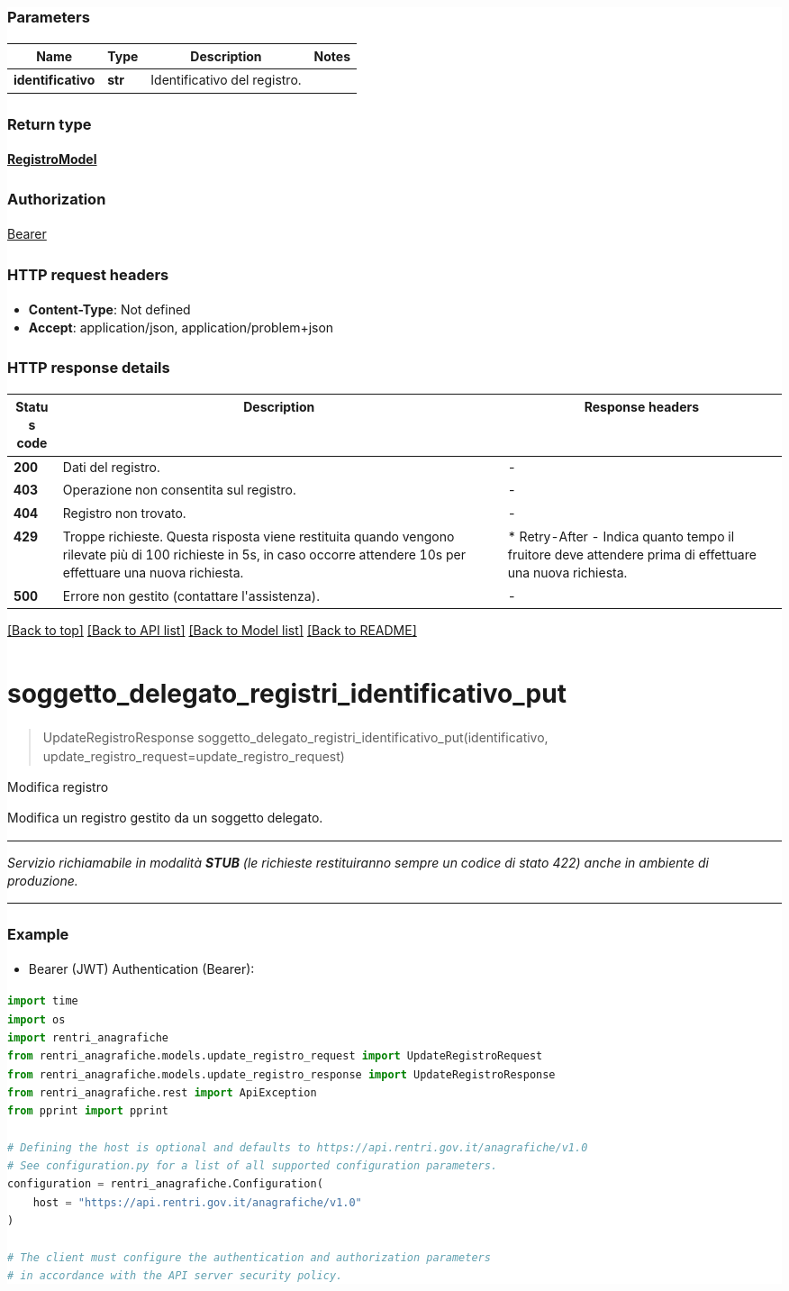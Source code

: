 

### Parameters

Name | Type | Description  | Notes
------------- | ------------- | ------------- | -------------
 **identificativo** | **str**| Identificativo del registro. | 

### Return type

[**RegistroModel**](RegistroModel.md)

### Authorization

[Bearer](../README.md#Bearer)

### HTTP request headers

 - **Content-Type**: Not defined
 - **Accept**: application/json, application/problem+json

### HTTP response details
| Status code | Description | Response headers |
|-------------|-------------|------------------|
**200** | Dati del registro. |  -  |
**403** | Operazione non consentita sul registro. |  -  |
**404** | Registro non trovato. |  -  |
**429** | Troppe richieste. Questa risposta viene restituita quando vengono rilevate più di 100 richieste in 5s, in caso occorre attendere 10s per effettuare una nuova richiesta. |  * Retry-After - Indica quanto tempo il fruitore deve attendere prima di effettuare una nuova richiesta. <br>  |
**500** | Errore non gestito (contattare l&#39;assistenza). |  -  |

[[Back to top]](#) [[Back to API list]](../README.md#documentation-for-api-endpoints) [[Back to Model list]](../README.md#documentation-for-models) [[Back to README]](../README.md)

# **soggetto_delegato_registri_identificativo_put**
> UpdateRegistroResponse soggetto_delegato_registri_identificativo_put(identificativo, update_registro_request=update_registro_request)

Modifica registro

Modifica un registro gestito da un soggetto delegato.<hr/><i>Servizio richiamabile in modalità <b>STUB</b> (le richieste restituiranno sempre un codice di stato 422) anche in ambiente di produzione.</i><hr/>

### Example

* Bearer (JWT) Authentication (Bearer):
```python
import time
import os
import rentri_anagrafiche
from rentri_anagrafiche.models.update_registro_request import UpdateRegistroRequest
from rentri_anagrafiche.models.update_registro_response import UpdateRegistroResponse
from rentri_anagrafiche.rest import ApiException
from pprint import pprint

# Defining the host is optional and defaults to https://api.rentri.gov.it/anagrafiche/v1.0
# See configuration.py for a list of all supported configuration parameters.
configuration = rentri_anagrafiche.Configuration(
    host = "https://api.rentri.gov.it/anagrafiche/v1.0"
)

# The client must configure the authentication and authorization parameters
# in accordance with the API server security policy.
```